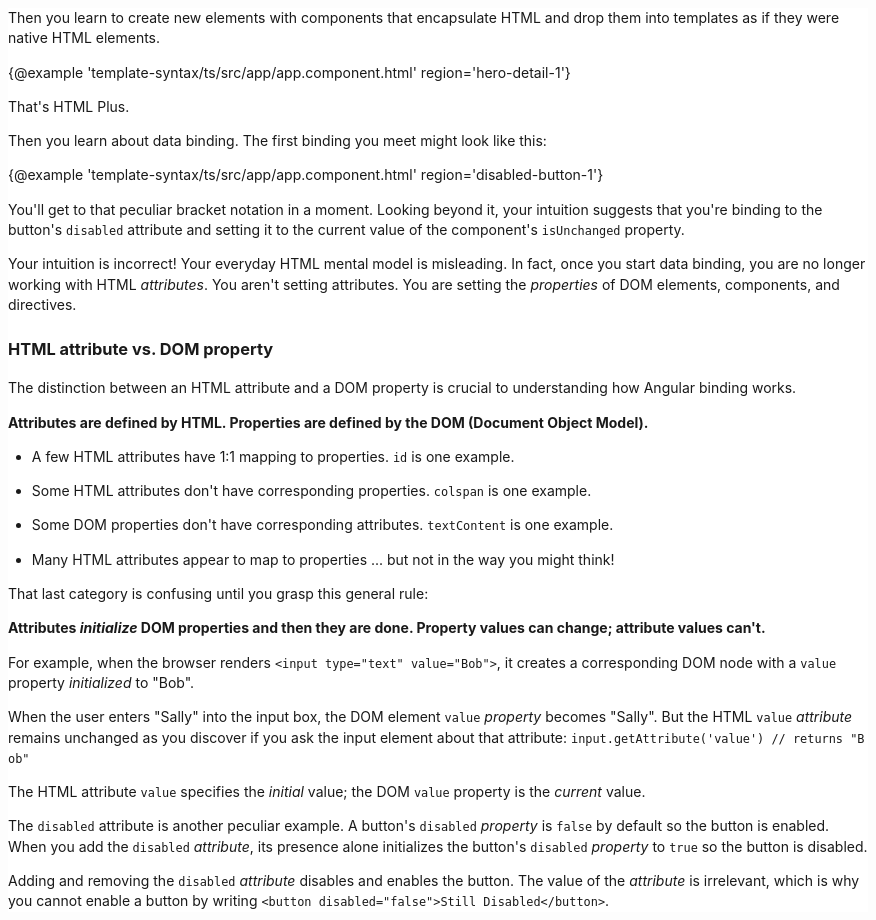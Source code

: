 Then you learn to create new elements with components that encapsulate HTML
and drop them into templates as if they were native HTML elements.

{@example 'template-syntax/ts/src/app/app.component.html' region='hero-detail-1'}

That's HTML Plus.

Then you learn about data binding. The first binding you meet might look like this:


{@example 'template-syntax/ts/src/app/app.component.html' region='disabled-button-1'}

You'll get to that peculiar bracket notation in a moment. Looking beyond it,
your intuition suggests that you're binding to the button's `disabled` attribute and setting
it to the current value of the component's `isUnchanged` property.

Your intuition is incorrect! Your everyday HTML mental model is misleading.
In fact, once you start data binding, you are no longer working with HTML *attributes*. You aren't setting attributes.
You are setting the *properties* of DOM elements, components, and directives.

### HTML attribute vs. DOM property

The distinction between an HTML attribute and a DOM property is crucial to understanding how Angular binding works.

**Attributes are defined by HTML. Properties are defined by the DOM (Document Object Model).**

* A few HTML attributes have 1:1 mapping to properties. `id` is one example.

* Some HTML attributes don't have corresponding properties. `colspan` is one example.

* Some DOM properties don't have corresponding attributes. `textContent` is one example.

* Many HTML attributes appear to map to properties ... but not in the way you might think!

That last category is confusing until you grasp this general rule:

**Attributes *initialize* DOM properties and then they are done.
Property values can change; attribute values can't.**

For example, when the browser renders `<input type="text" value="Bob">`, it creates a
corresponding DOM node with a `value` property *initialized* to "Bob".

When the user enters "Sally" into the input box, the DOM element `value` *property* becomes "Sally".
But the HTML `value` *attribute* remains unchanged as you discover if you ask the input element
about that attribute: `input.getAttribute('value') // returns "Bob"`

The HTML attribute `value` specifies the *initial* value; the DOM `value` property is the *current* value.

The `disabled` attribute is another peculiar example. A button's `disabled` *property* is
`false` by default so the button is enabled.
When you add the `disabled` *attribute*, its presence alone initializes the  button's `disabled` *property* to `true`
so the button is disabled.

Adding and removing the `disabled` *attribute* disables and enables the button. The value of the *attribute* is irrelevant,
which is why you cannot enable a button by writing `<button disabled="false">Still Disabled</button>`.
